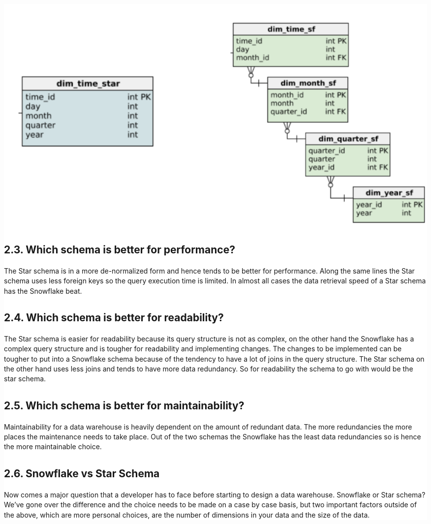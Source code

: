 <img src="/assets/images/20210507_DatabaseDesign/pic17.png" class="largepic"/>

## 2.3. Which schema is better for performance?
The Star schema is in a more de-normalized form and hence tends to be better for performance. Along the same lines the Star schema uses less foreign keys so the query execution time is limited. In almost all cases the data retrieval speed of a Star schema has the Snowflake beat.

## 2.4. Which schema is better for readability?
The Star schema is easier for readability because its query structure is not as complex, on the other hand the Snowflake has a complex query structure and is tougher for readability and implementing changes. The changes to be implemented can be tougher to put into a Snowflake schema because of the tendency to have a lot of joins in the query structure. The Star schema on the other hand uses less joins and tends to have more data redundancy. So for readability the schema to go with would be the star schema.

## 2.5. Which schema is better for maintainability?
Maintainability for a data warehouse is heavily dependent on the amount of redundant data. The more redundancies the more places the maintenance needs to take place. Out of the two schemas the Snowflake has the least data redundancies so is hence the more maintainable choice.

## 2.6. Snowflake vs Star Schema
Now comes a major question that a developer has to face before starting to design a data warehouse. Snowflake or Star schema? We’ve gone over the difference and the choice needs to be made on a case by case basis, but two important factors outside of the above, which are more personal choices, are the number of dimensions in your data and the size of the data.
